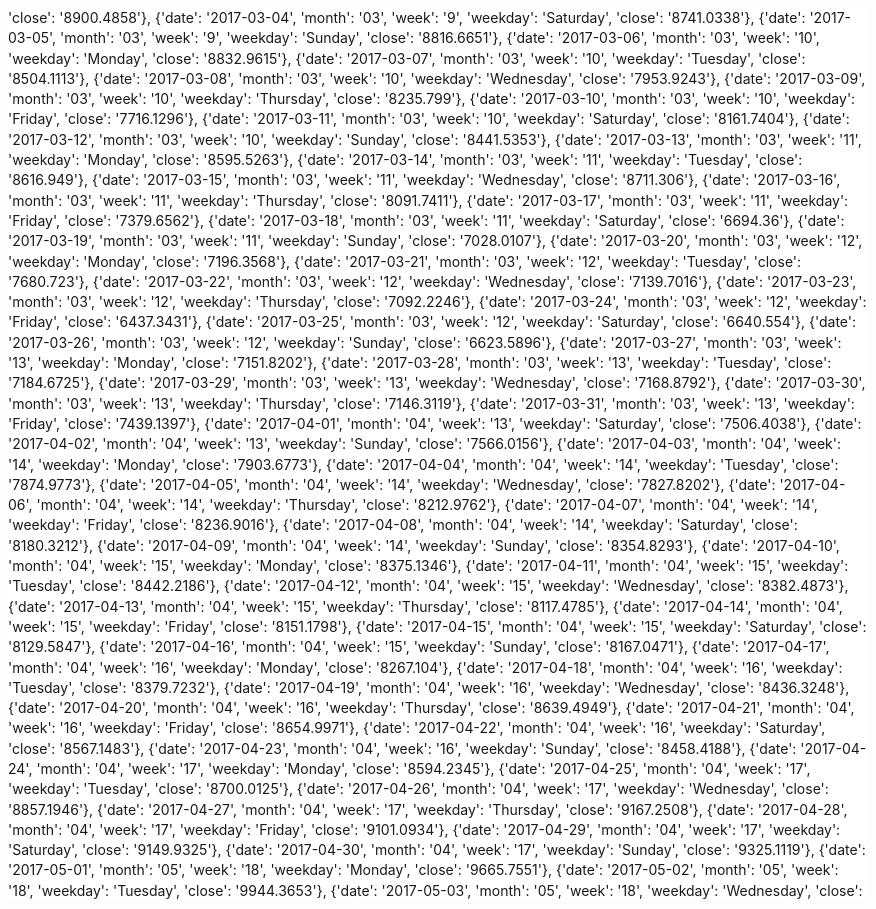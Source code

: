 'close': '8900.4858'}, {'date': '2017-03-04', 'month': '03', 'week': '9', 'weekday': 'Saturday', 'close': '8741.0338'}, {'date': '2017-03-05', 'month': '03', 'week': '9', 'weekday': 'Sunday', 'close': '8816.6651'}, {'date': '2017-03-06', 'month': '03', 'week': '10', 'weekday': 'Monday', 'close': '8832.9615'}, {'date': '2017-03-07', 'month': '03', 'week': '10', 'weekday': 'Tuesday', 'close': '8504.1113'}, {'date': '2017-03-08', 'month': '03', 'week': '10', 'weekday': 'Wednesday', 'close': '7953.9243'}, {'date': '2017-03-09', 'month': '03', 'week': '10', 'weekday': 'Thursday', 'close': '8235.799'}, {'date': '2017-03-10', 'month': '03', 'week': '10', 'weekday': 'Friday', 'close': '7716.1296'}, {'date': '2017-03-11', 'month': '03', 'week': '10', 'weekday': 'Saturday', 'close': '8161.7404'}, {'date': '2017-03-12', 'month': '03', 'week': '10', 'weekday': 'Sunday', 'close': '8441.5353'}, {'date': '2017-03-13', 'month': '03', 'week': '11', 'weekday': 'Monday', 'close': '8595.5263'}, {'date': '2017-03-14', 'month': '03', 'week': '11', 'weekday': 'Tuesday', 'close': '8616.949'}, {'date': '2017-03-15', 'month': '03', 'week': '11', 'weekday': 'Wednesday', 'close': '8711.306'}, {'date': '2017-03-16', 'month': '03', 'week': '11', 'weekday': 'Thursday', 'close': '8091.7411'}, {'date': '2017-03-17', 'month': '03', 'week': '11', 'weekday': 'Friday', 'close': '7379.6562'}, {'date': '2017-03-18', 'month': '03', 'week': '11', 'weekday': 'Saturday', 'close': '6694.36'}, {'date': '2017-03-19', 'month': '03', 'week': '11', 'weekday': 'Sunday', 'close': '7028.0107'}, {'date': '2017-03-20', 'month': '03', 'week': '12', 'weekday': 'Monday', 'close': '7196.3568'}, {'date': '2017-03-21', 'month': '03', 'week': '12', 'weekday': 'Tuesday', 'close': '7680.723'}, {'date': '2017-03-22', 'month': '03', 'week': '12', 'weekday': 'Wednesday', 'close': '7139.7016'}, {'date': '2017-03-23', 'month': '03', 'week': '12', 'weekday': 'Thursday', 'close': '7092.2246'}, {'date': '2017-03-24', 'month': '03', 'week': '12', 'weekday': 'Friday', 'close': '6437.3431'}, {'date': '2017-03-25', 'month': '03', 'week': '12', 'weekday': 'Saturday', 'close': '6640.554'}, {'date': '2017-03-26', 'month': '03', 'week': '12', 'weekday': 'Sunday', 'close': '6623.5896'}, {'date': '2017-03-27', 'month': '03', 'week': '13', 'weekday': 'Monday', 'close': '7151.8202'}, {'date': '2017-03-28', 'month': '03', 'week': '13', 'weekday': 'Tuesday', 'close': '7184.6725'}, {'date': '2017-03-29', 'month': '03', 'week': '13', 'weekday': 'Wednesday', 'close': '7168.8792'}, {'date': '2017-03-30', 'month': '03', 'week': '13', 'weekday': 'Thursday', 'close': '7146.3119'}, {'date': '2017-03-31', 'month': '03', 'week': '13', 'weekday': 'Friday', 'close': '7439.1397'}, {'date': '2017-04-01', 'month': '04', 'week': '13', 'weekday': 'Saturday', 'close': '7506.4038'}, {'date': '2017-04-02', 'month': '04', 'week': '13', 'weekday': 'Sunday', 'close': '7566.0156'}, {'date': '2017-04-03', 'month': '04', 'week': '14', 'weekday': 'Monday', 'close': '7903.6773'}, {'date': '2017-04-04', 'month': '04', 'week': '14', 'weekday': 'Tuesday', 'close': '7874.9773'}, {'date': '2017-04-05', 'month': '04', 'week': '14', 'weekday': 'Wednesday', 'close': '7827.8202'}, {'date': '2017-04-06', 'month': '04', 'week': '14', 'weekday': 'Thursday', 'close': '8212.9762'}, {'date': '2017-04-07', 'month': '04', 'week': '14', 'weekday': 'Friday', 'close': '8236.9016'}, {'date': '2017-04-08', 'month': '04', 'week': '14', 'weekday': 'Saturday', 'close': '8180.3212'}, {'date': '2017-04-09', 'month': '04', 'week': '14', 'weekday': 'Sunday', 'close': '8354.8293'}, {'date': '2017-04-10', 'month': '04', 'week': '15', 'weekday': 'Monday', 'close': '8375.1346'}, {'date': '2017-04-11', 'month': '04', 'week': '15', 'weekday': 'Tuesday', 'close': '8442.2186'}, {'date': '2017-04-12', 'month': '04', 'week': '15', 'weekday': 'Wednesday', 'close': '8382.4873'}, {'date': '2017-04-13', 'month': '04', 'week': '15', 'weekday': 'Thursday', 'close': '8117.4785'}, {'date': '2017-04-14', 'month': '04', 'week': '15', 'weekday': 'Friday', 'close': '8151.1798'}, {'date': '2017-04-15', 'month': '04', 'week': '15', 'weekday': 'Saturday', 'close': '8129.5847'}, {'date': '2017-04-16', 'month': '04', 'week': '15', 'weekday': 'Sunday', 'close': '8167.0471'}, {'date': '2017-04-17', 'month': '04', 'week': '16', 'weekday': 'Monday', 'close': '8267.104'}, {'date': '2017-04-18', 'month': '04', 'week': '16', 'weekday': 'Tuesday', 'close': '8379.7232'}, {'date': '2017-04-19', 'month': '04', 'week': '16', 'weekday': 'Wednesday', 'close': '8436.3248'}, {'date': '2017-04-20', 'month': '04', 'week': '16', 'weekday': 'Thursday', 'close': '8639.4949'}, {'date': '2017-04-21', 'month': '04', 'week': '16', 'weekday': 'Friday', 'close': '8654.9971'}, {'date': '2017-04-22', 'month': '04', 'week': '16', 'weekday': 'Saturday', 'close': '8567.1483'}, {'date': '2017-04-23', 'month': '04', 'week': '16', 'weekday': 'Sunday', 'close': '8458.4188'}, {'date': '2017-04-24', 'month': '04', 'week': '17', 'weekday': 'Monday', 'close': '8594.2345'}, {'date': '2017-04-25', 'month': '04', 'week': '17', 'weekday': 'Tuesday', 'close': '8700.0125'}, {'date': '2017-04-26', 'month': '04', 'week': '17', 'weekday': 'Wednesday', 'close': '8857.1946'}, {'date': '2017-04-27', 'month': '04', 'week': '17', 'weekday': 'Thursday', 'close': '9167.2508'}, {'date': '2017-04-28', 'month': '04', 'week': '17', 'weekday': 'Friday', 'close': '9101.0934'}, {'date': '2017-04-29', 'month': '04', 'week': '17', 'weekday': 'Saturday', 'close': '9149.9325'}, {'date': '2017-04-30', 'month': '04', 'week': '17', 'weekday': 'Sunday', 'close': '9325.1119'}, {'date': '2017-05-01', 'month': '05', 'week': '18', 'weekday': 'Monday', 'close': '9665.7551'}, {'date': '2017-05-02', 'month': '05', 'week': '18', 'weekday': 'Tuesday', 'close': '9944.3653'}, {'date': '2017-05-03', 'month': '05', 'week': '18', 'weekday': 'Wednesday', 'close':